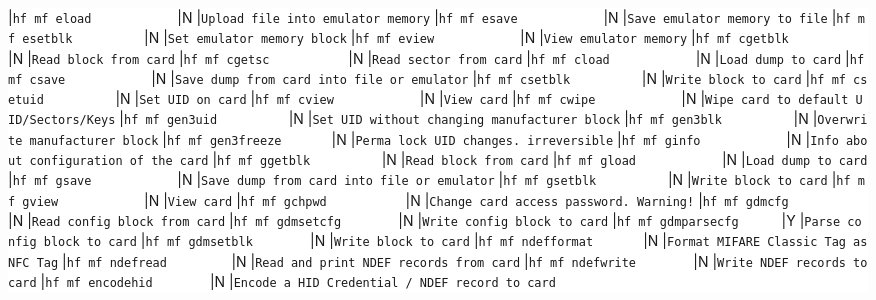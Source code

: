 |`hf mf eload            `|N       |`Upload file into emulator memory`
|`hf mf esave            `|N       |`Save emulator memory to file`
|`hf mf esetblk          `|N       |`Set emulator memory block`
|`hf mf eview            `|N       |`View emulator memory`
|`hf mf cgetblk          `|N       |`Read block from card`
|`hf mf cgetsc           `|N       |`Read sector from card`
|`hf mf cload            `|N       |`Load dump to card`
|`hf mf csave            `|N       |`Save dump from card into file or emulator`
|`hf mf csetblk          `|N       |`Write block to card`
|`hf mf csetuid          `|N       |`Set UID on card`
|`hf mf cview            `|N       |`View card`
|`hf mf cwipe            `|N       |`Wipe card to default UID/Sectors/Keys`
|`hf mf gen3uid          `|N       |`Set UID without changing manufacturer block`
|`hf mf gen3blk          `|N       |`Overwrite manufacturer block`
|`hf mf gen3freeze       `|N       |`Perma lock UID changes. irreversible`
|`hf mf ginfo            `|N       |`Info about configuration of the card`
|`hf mf ggetblk          `|N       |`Read block from card`
|`hf mf gload            `|N       |`Load dump to card`
|`hf mf gsave            `|N       |`Save dump from card into file or emulator`
|`hf mf gsetblk          `|N       |`Write block to card`
|`hf mf gview            `|N       |`View card`
|`hf mf gchpwd           `|N       |`Change card access password. Warning!`
|`hf mf gdmcfg           `|N       |`Read config block from card`
|`hf mf gdmsetcfg        `|N       |`Write config block to card`
|`hf mf gdmparsecfg      `|Y       |`Parse config block to card`
|`hf mf gdmsetblk        `|N       |`Write block to card`
|`hf mf ndefformat       `|N       |`Format MIFARE Classic Tag as NFC Tag`
|`hf mf ndefread         `|N       |`Read and print NDEF records from card`
|`hf mf ndefwrite        `|N       |`Write NDEF records to card`
|`hf mf encodehid        `|N       |`Encode a HID Credential / NDEF record to card`
